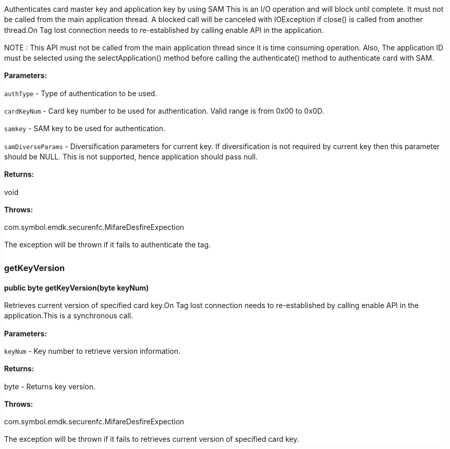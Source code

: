 Authenticates card master key and application key by using SAM This is an
 I/O operation and will block until complete. It must not be called from
 the main application thread. A blocked call will be canceled with
 IOException if close() is called from another thread.On Tag lost
 connection needs to re-established by calling enable API in the
 application.
 
 NOTE : This API must not be called from the main application thread since
 it is time consuming operation.  Also, The application ID must be selected using the selectApplication() method before calling the authenticate() method to authenticate card with SAM.

**Parameters:**

`authType` - Type of authentication to be used.

`cardKeyNum` - Card key number to be used for authentication. Valid range is
            from 0x00 to 0x0D.

`samkey` - SAM key to be used for authentication.

`samDiverseParams` - Diversification parameters for current key. If diversification
            is not required by current key then this parameter should be
            NULL. This is not supported, hence application should pass
            null.

**Returns:**

void

**Throws:**

com.symbol.emdk.securenfc.MifareDesfireExpection

The exception will be thrown if it fails to authenticate the
             tag.

### getKeyVersion

**public byte getKeyVersion(byte keyNum)**

Retrieves current version of specified card key.On Tag lost connection
 needs to re-established by calling enable API in the application.This is
 a synchronous call.

**Parameters:**

`keyNum` - Key number to retrieve version information.

**Returns:**

byte - Returns key version.

**Throws:**

com.symbol.emdk.securenfc.MifareDesfireExpection

The exception will be thrown if it fails to retrieves current
             version of specified card key.
 
 
